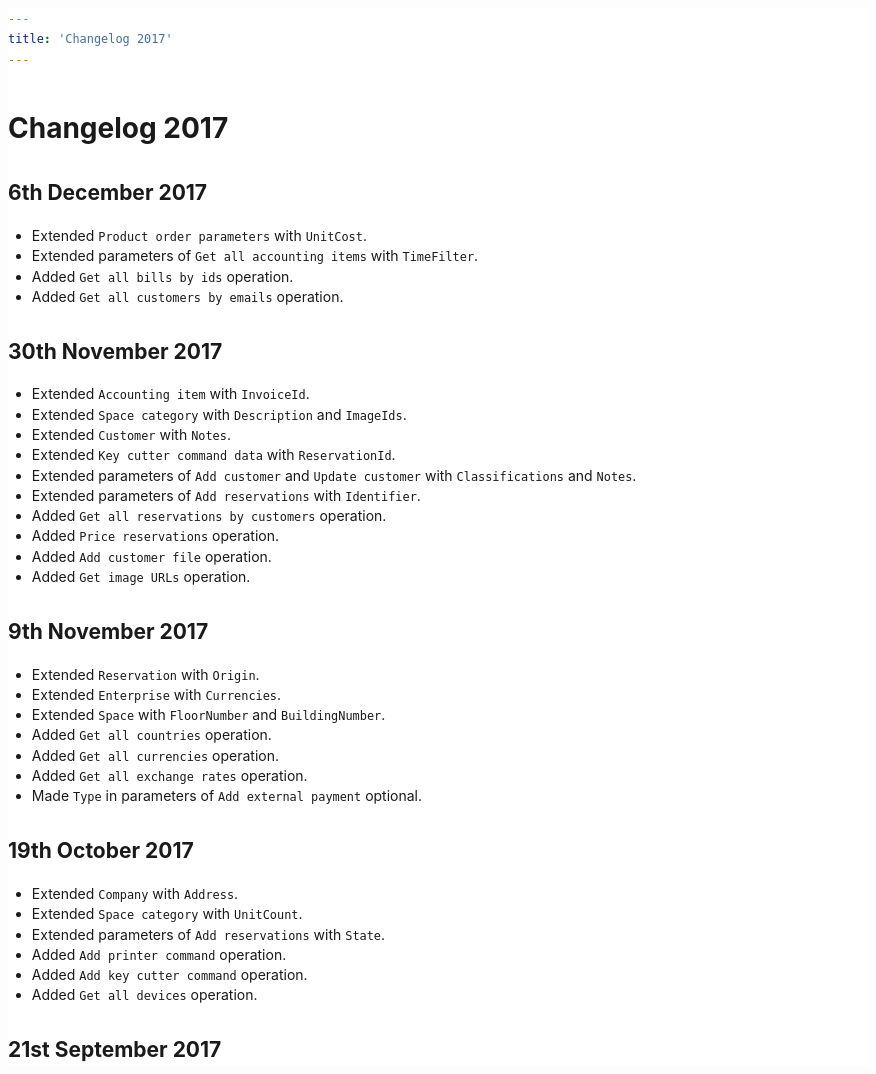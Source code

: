 ```yaml
---
title: 'Changelog 2017'
---
```


# Changelog 2017

## 6th December 2017

- Extended `Product order parameters` with `UnitCost`.
- Extended parameters of `Get all accounting items` with `TimeFilter`.
- Added `Get all bills by ids` operation.
- Added `Get all customers by emails` operation.

## 30th November 2017

- Extended `Accounting item` with `InvoiceId`.
- Extended `Space category` with `Description` and `ImageIds`.
- Extended `Customer` with `Notes`.
- Extended `Key cutter command data` with `ReservationId`.
- Extended parameters of `Add customer` and `Update customer` with `Classifications` and `Notes`.
- Extended parameters of `Add reservations` with `Identifier`.
- Added `Get all reservations by customers` operation.
- Added `Price reservations` operation.
- Added `Add customer file` operation.
- Added `Get image URLs` operation.

## 9th November 2017

- Extended `Reservation` with `Origin`.
- Extended `Enterprise` with `Currencies`.
- Extended `Space` with `FloorNumber` and `BuildingNumber`.
- Added `Get all countries` operation.
- Added `Get all currencies` operation.
- Added `Get all exchange rates` operation.
- Made `Type` in parameters of `Add external payment` optional.

## 19th October 2017

- Extended `Company` with `Address`.
- Extended `Space category` with `UnitCount`.
- Extended parameters of `Add reservations` with `State`.
- Added `Add printer command` operation.
- Added `Add key cutter command` operation.
- Added `Get all devices` operation.

## 21st September 2017
